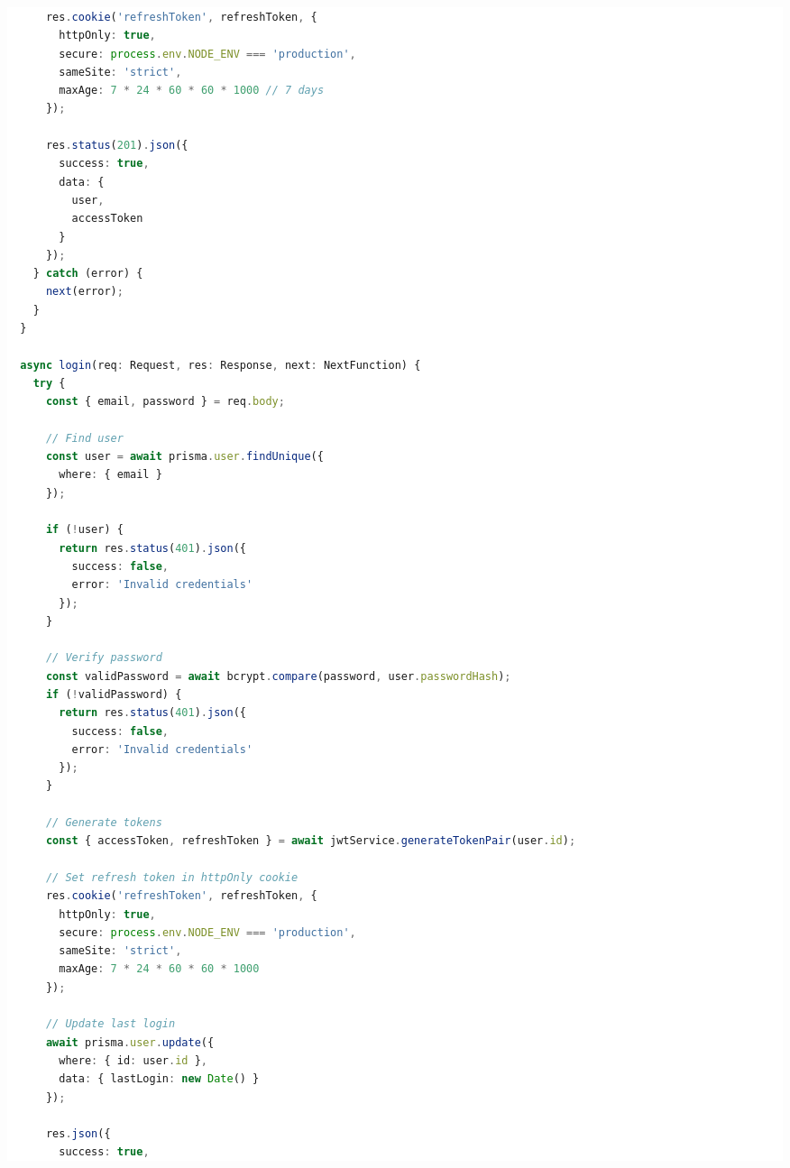```typescript
      res.cookie('refreshToken', refreshToken, {
        httpOnly: true,
        secure: process.env.NODE_ENV === 'production',
        sameSite: 'strict',
        maxAge: 7 * 24 * 60 * 60 * 1000 // 7 days
      });

      res.status(201).json({
        success: true,
        data: {
          user,
          accessToken
        }
      });
    } catch (error) {
      next(error);
    }
  }

  async login(req: Request, res: Response, next: NextFunction) {
    try {
      const { email, password } = req.body;

      // Find user
      const user = await prisma.user.findUnique({
        where: { email }
      });

      if (!user) {
        return res.status(401).json({
          success: false,
          error: 'Invalid credentials'
        });
      }

      // Verify password
      const validPassword = await bcrypt.compare(password, user.passwordHash);
      if (!validPassword) {
        return res.status(401).json({
          success: false,
          error: 'Invalid credentials'
        });
      }

      // Generate tokens
      const { accessToken, refreshToken } = await jwtService.generateTokenPair(user.id);

      // Set refresh token in httpOnly cookie
      res.cookie('refreshToken', refreshToken, {
        httpOnly: true,
        secure: process.env.NODE_ENV === 'production',
        sameSite: 'strict',
        maxAge: 7 * 24 * 60 * 60 * 1000
      });

      // Update last login
      await prisma.user.update({
        where: { id: user.id },
        data: { lastLogin: new Date() }
      });

      res.json({
        success: true,
```